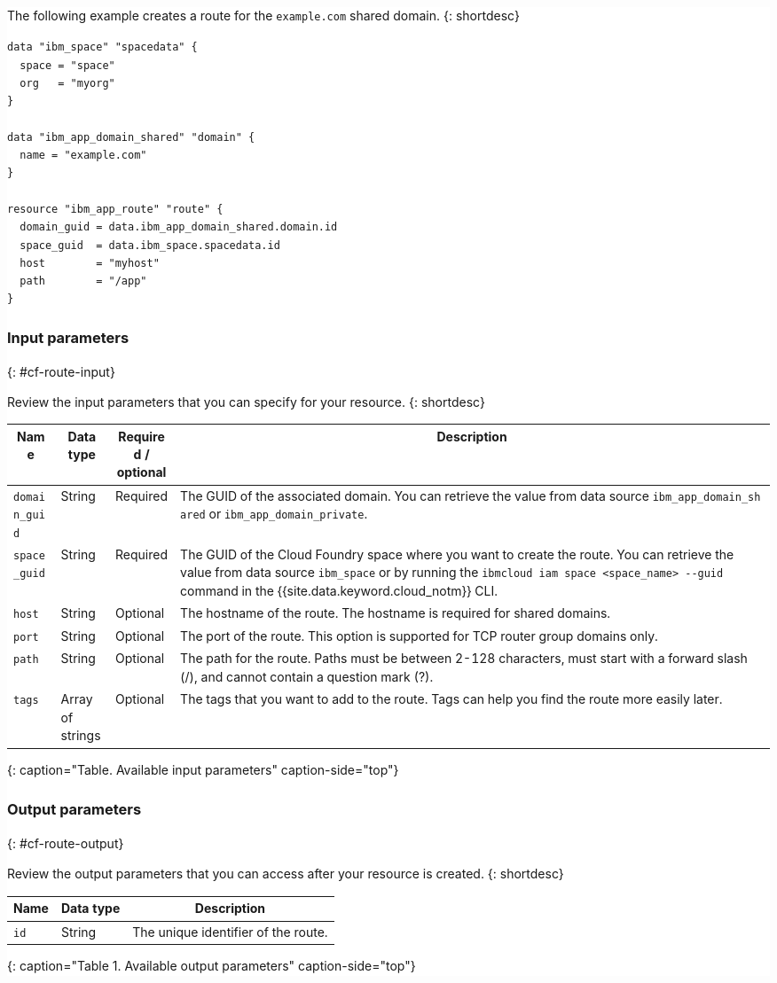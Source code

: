 The following example creates a route for the `example.com` shared domain. 
{: shortdesc}

```
data "ibm_space" "spacedata" {
  space = "space"
  org   = "myorg"
}

data "ibm_app_domain_shared" "domain" {
  name = "example.com"
}

resource "ibm_app_route" "route" {
  domain_guid = data.ibm_app_domain_shared.domain.id
  space_guid  = data.ibm_space.spacedata.id
  host        = "myhost"
  path        = "/app"
}
```

### Input parameters
{: #cf-route-input}

Review the input parameters that you can specify for your resource. 
{: shortdesc}

|Name|Data type| Required / optional|Description|
|----|-----------|------------|------------------------|
|`domain_guid`|String|Required|The GUID of the associated domain. You can retrieve the value from data source `ibm_app_domain_shared` or `ibm_app_domain_private`.|
|`space_guid`|String|Required| The GUID of the Cloud Foundry space where you want to create the route. You can retrieve the value from data source `ibm_space` or by running the `ibmcloud iam space <space_name> --guid` command in the {{site.data.keyword.cloud_notm}} CLI. |
|`host`|String|Optional|The hostname of the route. The hostname is required for shared domains.|
|`port`|String|Optional|The port of the route. This option is supported for TCP router group domains only.|
|`path`|String|Optional|The path for the route. Paths must be between 2-128 characters, must start with a forward slash (/), and cannot contain a question mark (?).|
|`tags`|Array of strings|Optional|The tags that you want to add to the route. Tags can help you find the route more easily later. |
{: caption="Table. Available input parameters" caption-side="top"}

### Output parameters
{: #cf-route-output}

Review the output parameters that you can access after your resource is created. 
{: shortdesc}

|Name|Data type|Description|
|----|-----------|--------|
|`id`|String|The unique identifier of the route.|
{: caption="Table 1. Available output parameters" caption-side="top"}

